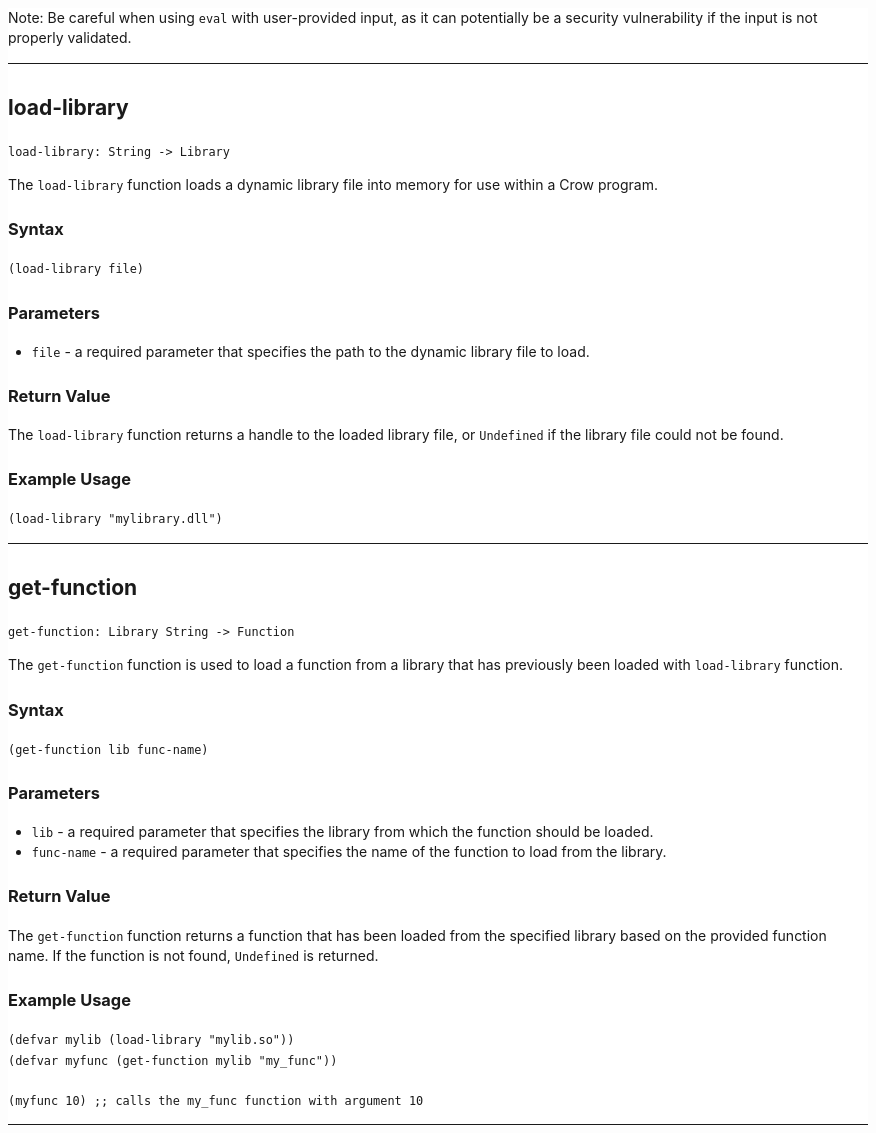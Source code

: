 Note: Be careful when using `eval` with user-provided input, as it can potentially be a security vulnerability if the input is not properly validated.

---

## load-library

`load-library: String -> Library`

The `load-library` function loads a dynamic library file into memory for use within a Crow program.

### Syntax
`(load-library file)`

### Parameters
- `file` - a required parameter that specifies the path to the dynamic library file to load.

### Return Value
The `load-library` function returns a handle to the loaded library file, or `Undefined` if the library file could not be found.

### Example Usage
```
(load-library "mylibrary.dll")
```

---

## get-function

`get-function: Library String -> Function`

The `get-function` function is used to load a function from a library that has previously been loaded with `load-library` function.

### Syntax
`(get-function lib func-name)`

### Parameters
- `lib` - a required parameter that specifies the library from which the function should be loaded.
- `func-name` - a required parameter that specifies the name of the function to load from the library.

### Return Value
The `get-function` function returns a function that has been loaded from the specified library based on the provided function name. If the function is not found, `Undefined` is returned.

### Example Usage
```
(defvar mylib (load-library "mylib.so"))
(defvar myfunc (get-function mylib "my_func"))

(myfunc 10) ;; calls the my_func function with argument 10
```

---

